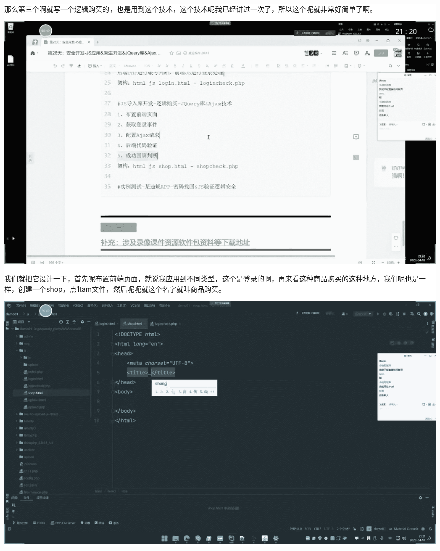 那么第三个啊就写一个逻辑购买的，也是用到这个技术，这个技术呢我已经讲过一次了，所以这个呢就非常好简单了啊。



![](img/30502ce54eee49ebdbc99a336334433f_292.png)

我们就把它设计一下，首先呢布置前端页面，就说我应用到不同类型，这个是登录的啊，再来看这种商品购买的这种地方，我们呢也是一样，创建一个shop，点1tam文件，然后呢呃就这个名字就叫商品购买。



![](img/30502ce54eee49ebdbc99a336334433f_294.png)
